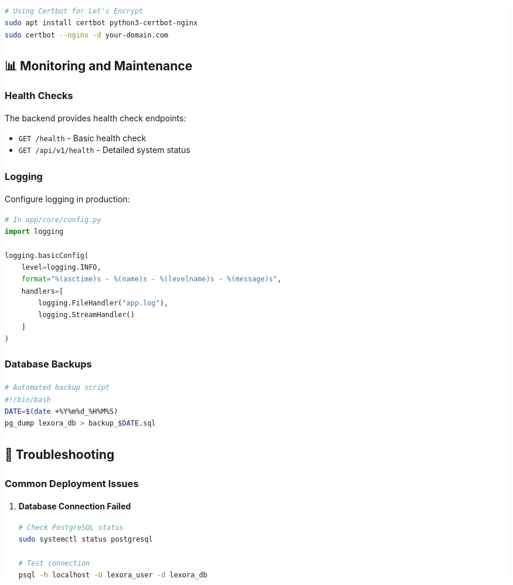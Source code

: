 ```bash
# Using Certbot for Let's Encrypt
sudo apt install certbot python3-certbot-nginx
sudo certbot --nginx -d your-domain.com
```

## 📊 Monitoring and Maintenance

### Health Checks

The backend provides health check endpoints:
- `GET /health` - Basic health check
- `GET /api/v1/health` - Detailed system status

### Logging

Configure logging in production:

```python
# In app/core/config.py
import logging

logging.basicConfig(
    level=logging.INFO,
    format="%(asctime)s - %(name)s - %(levelname)s - %(message)s",
    handlers=[
        logging.FileHandler("app.log"),
        logging.StreamHandler()
    ]
)
```

### Database Backups

```bash
# Automated backup script
#!/bin/bash
DATE=$(date +%Y%m%d_%H%M%S)
pg_dump lexora_db > backup_$DATE.sql
```

## 🚨 Troubleshooting

### Common Deployment Issues

1. **Database Connection Failed**
   ```bash
   # Check PostgreSQL status
   sudo systemctl status postgresql
   
   # Test connection
   psql -h localhost -U lexora_user -d lexora_db
   ```
